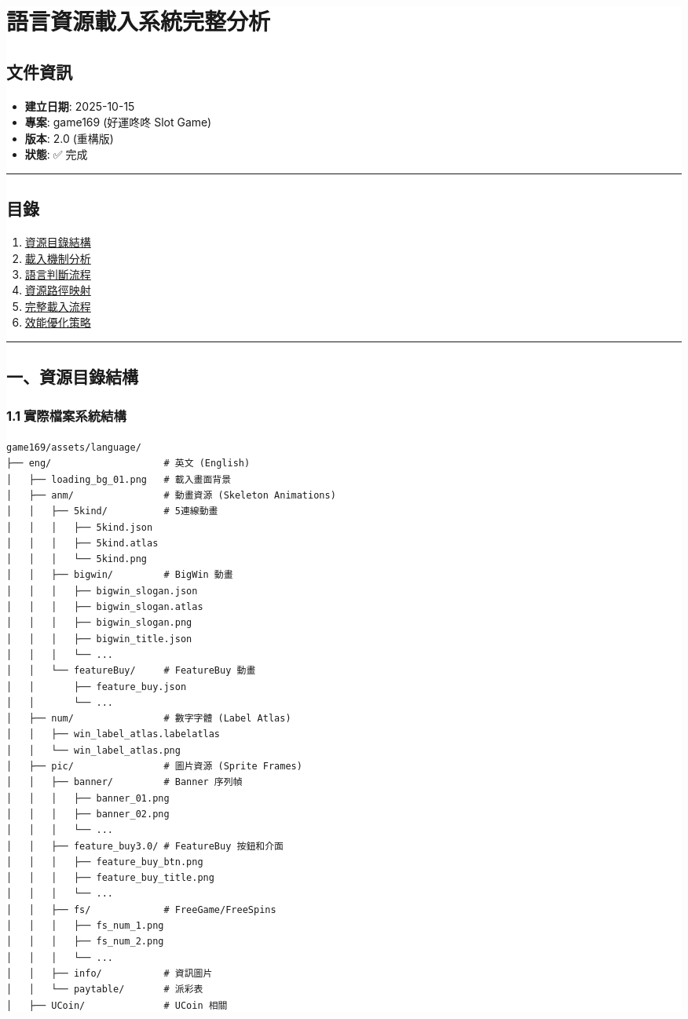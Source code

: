 # 語言資源載入系統完整分析

## 文件資訊
- **建立日期**: 2025-10-15
- **專案**: game169 (好運咚咚 Slot Game)
- **版本**: 2.0 (重構版)
- **狀態**: ✅ 完成

---

## 目錄
1. [資源目錄結構](#一資源目錄結構)
2. [載入機制分析](#二載入機制分析)
3. [語言判斷流程](#三語言判斷流程)
4. [資源路徑映射](#四資源路徑映射)
5. [完整載入流程](#五完整載入流程)
6. [效能優化策略](#六效能優化策略)

---

## 一、資源目錄結構

### 1.1 實際檔案系統結構

```
game169/assets/language/
├── eng/                    # 英文 (English)
│   ├── loading_bg_01.png   # 載入畫面背景
│   ├── anm/                # 動畫資源 (Skeleton Animations)
│   │   ├── 5kind/          # 5連線動畫
│   │   │   ├── 5kind.json
│   │   │   ├── 5kind.atlas
│   │   │   └── 5kind.png
│   │   ├── bigwin/         # BigWin 動畫
│   │   │   ├── bigwin_slogan.json
│   │   │   ├── bigwin_slogan.atlas
│   │   │   ├── bigwin_slogan.png
│   │   │   ├── bigwin_title.json
│   │   │   └── ...
│   │   └── featureBuy/     # FeatureBuy 動畫
│   │       ├── feature_buy.json
│   │       └── ...
│   ├── num/                # 數字字體 (Label Atlas)
│   │   ├── win_label_atlas.labelatlas
│   │   └── win_label_atlas.png
│   ├── pic/                # 圖片資源 (Sprite Frames)
│   │   ├── banner/         # Banner 序列幀
│   │   │   ├── banner_01.png
│   │   │   ├── banner_02.png
│   │   │   └── ...
│   │   ├── feature_buy3.0/ # FeatureBuy 按鈕和介面
│   │   │   ├── feature_buy_btn.png
│   │   │   ├── feature_buy_title.png
│   │   │   └── ...
│   │   ├── fs/             # FreeGame/FreeSpins
│   │   │   ├── fs_num_1.png
│   │   │   ├── fs_num_2.png
│   │   │   └── ...
│   │   ├── info/           # 資訊圖片
│   │   └── paytable/       # 派彩表
│   ├── UCoin/              # UCoin 相關
```